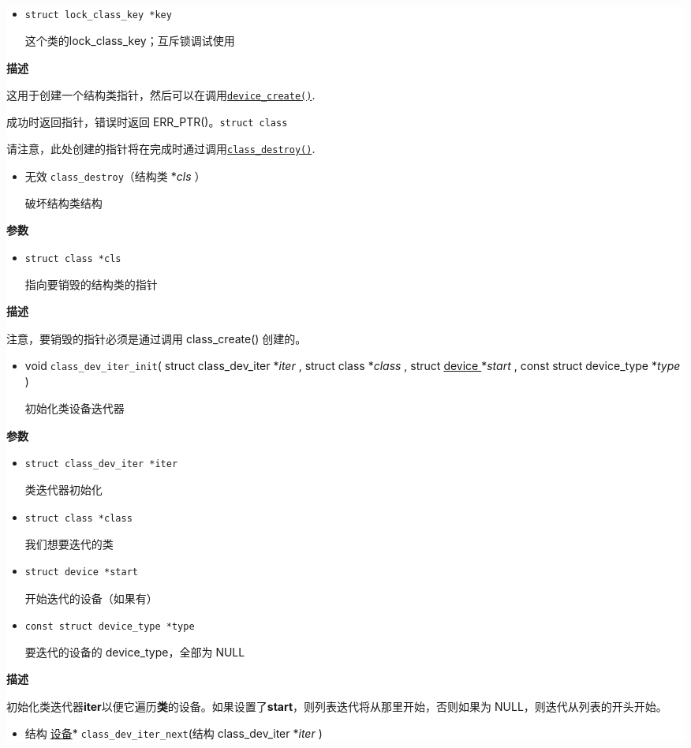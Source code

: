 - `struct lock_class_key *key`

  这个类的lock_class_key；互斥锁调试使用

**描述**

这用于创建一个结构类指针，然后可以在调用[`device_create()`](https://www-kernel-org.translate.goog/doc/html/latest/driver-api/infrastructure.html?_x_tr_sl=auto&_x_tr_tl=zh-CN&_x_tr_hl=zh-CN&_x_tr_pto=wapp#c.device_create).

成功时返回指针，错误时返回 ERR_PTR()。`struct class`

请注意，此处创建的指针将在完成时通过调用[`class_destroy()`](https://www-kernel-org.translate.goog/doc/html/latest/driver-api/infrastructure.html?_x_tr_sl=auto&_x_tr_tl=zh-CN&_x_tr_hl=zh-CN&_x_tr_pto=wapp#c.class_destroy).

- 无效 `class_destroy`（结构类 **cls* ）

  破坏结构类结构

**参数**

- `struct class *cls`

  指向要销毁的结构类的指针

**描述**

注意，要销毁的指针必须是通过调用 class_create() 创建的。

- void `class_dev_iter_init`( struct class_dev_iter **iter* , struct class **class* , struct [device ](https://www-kernel-org.translate.goog/doc/html/latest/driver-api/infrastructure.html?_x_tr_sl=auto&_x_tr_tl=zh-CN&_x_tr_hl=zh-CN&_x_tr_pto=wapp#c.device) **start* , const struct device_type **type* )

  初始化类设备迭代器

**参数**

- `struct class_dev_iter *iter`

  类迭代器初始化

- `struct class *class`

  我们想要迭代的类

- `struct device *start`

  开始迭代的设备（如果有）

- `const struct device_type *type`

  要迭代的设备的 device_type，全部为 NULL

**描述**

初始化类迭代器**iter**以便它遍历**类**的设备。如果设置了**start**，则列表迭代将从那里开始，否则如果为 NULL，则迭代从列表的开头开始。

- 结构 [设备](https://www-kernel-org.translate.goog/doc/html/latest/driver-api/infrastructure.html?_x_tr_sl=auto&_x_tr_tl=zh-CN&_x_tr_hl=zh-CN&_x_tr_pto=wapp#c.device)* `class_dev_iter_next`(结构 class_dev_iter **iter* )
